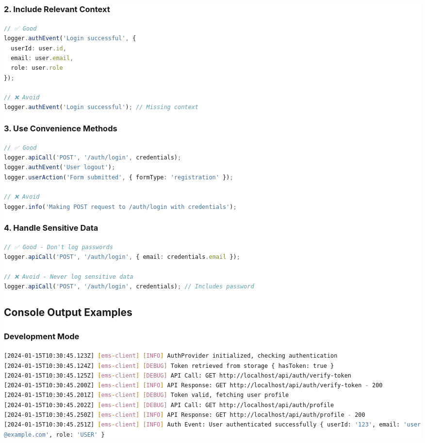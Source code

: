 ### 2. Include Relevant Context

```typescript
// ✅ Good
logger.authEvent('Login successful', {
  userId: user.id,
  email: user.email,
  role: user.role
});

// ❌ Avoid
logger.authEvent('Login successful'); // Missing context
```

### 3. Use Convenience Methods

```typescript
// ✅ Good
logger.apiCall('POST', '/auth/login', credentials);
logger.authEvent('User logout');
logger.userAction('Form submitted', { formType: 'registration' });

// ❌ Avoid
logger.info('Making POST request to /auth/login with credentials');
```

### 4. Handle Sensitive Data

```typescript
// ✅ Good - Don't log passwords
logger.apiCall('POST', '/auth/login', { email: credentials.email });

// ❌ Avoid - Never log sensitive data
logger.apiCall('POST', '/auth/login', credentials); // Includes password
```

## Console Output Examples

### Development Mode

```bash
[2024-01-15T10:30:45.123Z] [ems-client] [INFO] AuthProvider initialized, checking authentication
[2024-01-15T10:30:45.124Z] [ems-client] [DEBUG] Token retrieved from storage { hasToken: true }
[2024-01-15T10:30:45.125Z] [ems-client] [DEBUG] API Call: GET http://localhost/api/auth/verify-token
[2024-01-15T10:30:45.200Z] [ems-client] [INFO] API Response: GET http://localhost/api/auth/verify-token - 200
[2024-01-15T10:30:45.201Z] [ems-client] [DEBUG] Token valid, fetching user profile
[2024-01-15T10:30:45.202Z] [ems-client] [DEBUG] API Call: GET http://localhost/api/auth/profile
[2024-01-15T10:30:45.250Z] [ems-client] [INFO] API Response: GET http://localhost/api/auth/profile - 200
[2024-01-15T10:30:45.251Z] [ems-client] [INFO] Auth Event: User authenticated successfully { userId: '123', email: 'user@example.com', role: 'USER' }
```
